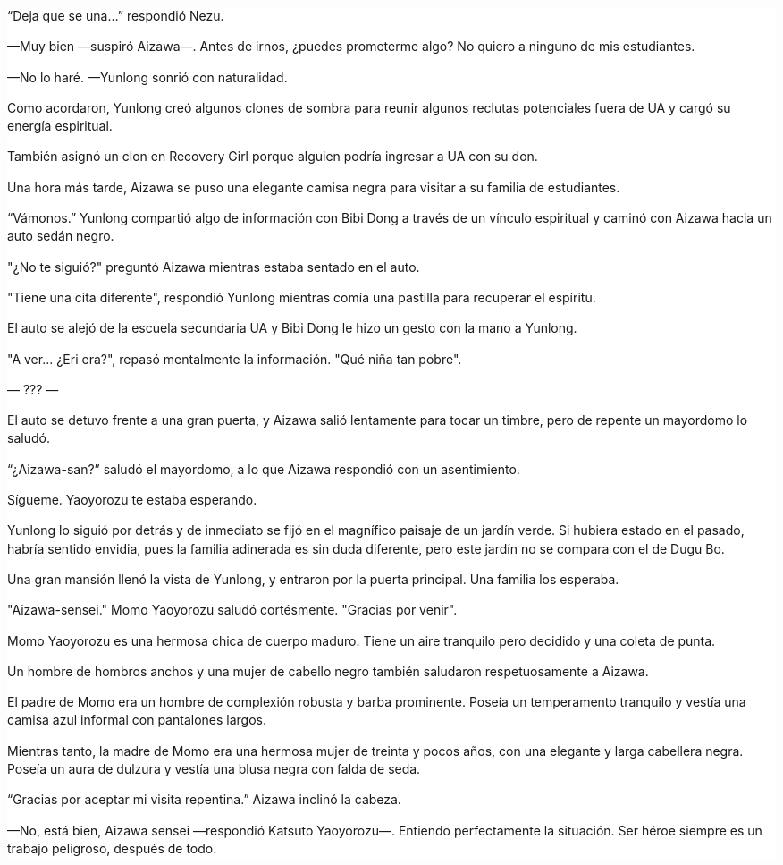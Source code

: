 “Deja que se una…” respondió Nezu.

—Muy bien —suspiró Aizawa—. Antes de irnos, ¿puedes prometerme algo? No quiero a ninguno de mis estudiantes.

—No lo haré. —Yunlong sonrió con naturalidad.

Como acordaron, Yunlong creó algunos clones de sombra para reunir algunos reclutas potenciales fuera de UA y cargó su energía espiritual.

También asignó un clon en Recovery Girl porque alguien podría ingresar a UA con su don.

Una hora más tarde, Aizawa se puso una elegante camisa negra para visitar a su familia de estudiantes.

“Vámonos.” Yunlong compartió algo de información con Bibi Dong a través de un vínculo espiritual y caminó con Aizawa hacia un auto sedán negro.

"¿No te siguió?" preguntó Aizawa mientras estaba sentado en el auto.

"Tiene una cita diferente", respondió Yunlong mientras comía una pastilla para recuperar el espíritu.

El auto se alejó de la escuela secundaria UA y Bibi Dong le hizo un gesto con la mano a Yunlong.

"A ver... ¿Eri era?", repasó mentalmente la información. "Qué niña tan pobre".

— ??? —

El auto se detuvo frente a una gran puerta, y Aizawa salió lentamente para tocar un timbre, pero de repente un mayordomo lo saludó.

“¿Aizawa-san?” saludó el mayordomo, a lo que Aizawa respondió con un asentimiento.

Sígueme. Yaoyorozu te estaba esperando.

Yunlong lo siguió por detrás y de inmediato se fijó en el magnífico paisaje de un jardín verde. Si hubiera estado en el pasado, habría sentido envidia, pues la familia adinerada es sin duda diferente, pero este jardín no se compara con el de Dugu Bo.

Una gran mansión llenó la vista de Yunlong, y entraron por la puerta principal. Una familia los esperaba.

"Aizawa-sensei." Momo Yaoyorozu saludó cortésmente. "Gracias por venir".

Momo Yaoyorozu es una hermosa chica de cuerpo maduro. Tiene un aire tranquilo pero decidido y una coleta de punta.

Un hombre de hombros anchos y una mujer de cabello negro también saludaron respetuosamente a Aizawa.

El padre de Momo era un hombre de complexión robusta y barba prominente. Poseía un temperamento tranquilo y vestía una camisa azul informal con pantalones largos.

Mientras tanto, la madre de Momo era una hermosa mujer de treinta y pocos años, con una elegante y larga cabellera negra. Poseía un aura de dulzura y vestía una blusa negra con falda de seda.

“Gracias por aceptar mi visita repentina.” Aizawa inclinó la cabeza.

—No, está bien, Aizawa sensei —respondió Katsuto Yaoyorozu—. Entiendo perfectamente la situación. Ser héroe siempre es un trabajo peligroso, después de todo.
